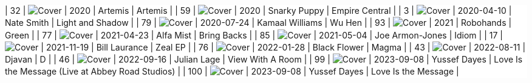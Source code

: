 | 32 | ![Cover](https://i.discogs.com/7LgTwMwr1UQWVrKrhFiBvMbiiKX_atriGDCo0AlXMCc/rs:fit/g:sm/q:40/h:150/w:150/czM6Ly9kaXNjb2dz/LWRhdGFiYXNlLWlt/YWdlcy9SLTE1OTQ4/MzY0LTE2MDA4OTg5/NTItMjI1OS5qcGVn.jpeg) | 2020 | Artemis | Artemis |
| 59 | ![Cover](https://i.discogs.com/NW7oIQrarps_hX5sy5iCo6EYMSUPxUTtWfsgJQ0Oick/rs:fit/g:sm/q:40/h:150/w:150/czM6Ly9kaXNjb2dz/LWRhdGFiYXNlLWlt/YWdlcy9SLTI0NzMy/MzA4LTE2NjUyMTkw/OTYtNjAxNy5qcGVn.jpeg) | 2020 | Snarky Puppy | Empire Central |
| 3 | ![Cover](https://i.discogs.com/GPDsXTSIlFrTPGA_FVU4DMcsZ3K_Xzl3JftIIJme0u4/rs:fit/g:sm/q:40/h:150/w:150/czM6Ly9kaXNjb2dz/LWRhdGFiYXNlLWlt/YWdlcy9SLTE1MTQ2/NzI4LTE1ODcyOTA3/MjktNjkyMC5qcGVn.jpeg) | 2020-04-10 | Nate Smith | Light and Shadow |
| 79 | ![Cover](https://i.discogs.com/FeL-zzfWFVv7TtYiCzxxxsBoSCaYrzEule4OAunucrs/rs:fit/g:sm/q:40/h:150/w:150/czM6Ly9kaXNjb2dz/LWRhdGFiYXNlLWlt/YWdlcy9SLTE1NjYz/NjM4LTE1OTYwNDYz/NjctNjg1NS5wbmc.jpeg) | 2020-07-24 | Kamaal Williams | Wu Hen |
| 93 | ![Cover](https://i.discogs.com/KgmqXFVPZ6eTOUHjVeVYTrNbW0RcWd9Z9s65FCkp2xA/rs:fit/g:sm/q:40/h:150/w:150/czM6Ly9kaXNjb2dz/LWRhdGFiYXNlLWlt/YWdlcy9SLTE5OTc2/OTY1LTE2Mjk4MDgz/MDctODUxOS5qcGVn.jpeg) | 2021 | Robohands | Green |
| 77 | ![Cover](https://i.discogs.com/WAu4cLqUSAFYi9y_hVd1LJMsZ_A0aaaMHyykeODy9_I/rs:fit/g:sm/q:40/h:150/w:150/czM6Ly9kaXNjb2dz/LWRhdGFiYXNlLWlt/YWdlcy9SLTE4Mzc2/NDkyLTE2MTg5MDc4/OTEtNDc5OC5qcGVn.jpeg) | 2021-04-23 | Alfa Mist | Bring Backs |
| 85 | ![Cover](https://i.discogs.com/dJXVvjiGCfcMg-TEwfVaQa5u5frVmVTqQGFL7yRb1hk/rs:fit/g:sm/q:40/h:150/w:150/czM6Ly9kaXNjb2dz/LWRhdGFiYXNlLWlt/YWdlcy9SLTE4NjI4/NDUzLTE2MjAzOTk3/MDctMzIwOC5qcGVn.jpeg) | 2021-05-04 | Joe Armon-Jones | Idiom |
| 17 | ![Cover](https://i.discogs.com/rbWVQwqSo-XKdy48Z7tg7udKTtNWwWIHGkUGLK3A2TE/rs:fit/g:sm/q:40/h:150/w:150/czM6Ly9kaXNjb2dz/LWRhdGFiYXNlLWlt/YWdlcy9SLTIxMDQ0/NTU3LTE2MzczNDY1/NjctMzM3OS5qcGVn.jpeg) | 2021-11-19 | Bill Laurance | Zeal EP |
| 76 | ![Cover](https://i.discogs.com/MZzc-VN-QIO8TbBcKvxOlh8QrbfKKZLclfTjAW3Ou_E/rs:fit/g:sm/q:40/h:150/w:150/czM6Ly9kaXNjb2dz/LWRhdGFiYXNlLWlt/YWdlcy9SLTIxOTEx/MTMxLTE2NDM2NDUy/NDQtNTY0Ni5wbmc.jpeg) | 2022-01-28 | Black Flower | Magma |
| 43 | ![Cover](https://i.discogs.com/pVRC59_rdwQqjr6T-0IbuSJPef3aORgIrm_CtCSZ1rg/rs:fit/g:sm/q:40/h:150/w:150/czM6Ly9kaXNjb2dz/LWRhdGFiYXNlLWlt/YWdlcy9SLTgxODYy/OTYtMTQ1Njc1NTQ2/OS01MTQ3LmpwZWc.jpeg) | 2022-08-11 | Djavan | D |
| 46 | ![Cover](https://i.discogs.com/WSnD374QAnAIbNn1rilcD78D-vbZBvDZ_Pv_T5Ss5Z4/rs:fit/g:sm/q:40/h:150/w:150/czM6Ly9kaXNjb2dz/LWRhdGFiYXNlLWlt/YWdlcy9SLTI0NTM1/MzEzLTE2NjMzNTE4/OTctMzQxOC5qcGVn.jpeg) | 2022-09-16 | Julian Lage | View With A Room |
| 99 | ![Cover](https://i.discogs.com/8a6wCdTa_1zOkkR9Mr9PQsdaoALZ1dKmKXS2cuDHEEw/rs:fit/g:sm/q:40/h:150/w:150/czM6Ly9kaXNjb2dz/LWRhdGFiYXNlLWlt/YWdlcy9SLTI4MTk1/MTYyLTE2OTQxNzIx/OTUtMTgxNC5qcGVn.jpeg) | 2023-09-08 | Yussef Dayes | Love Is the Message (Live at Abbey Road Studios) |
| 100 | ![Cover](https://i.discogs.com/8a6wCdTa_1zOkkR9Mr9PQsdaoALZ1dKmKXS2cuDHEEw/rs:fit/g:sm/q:40/h:150/w:150/czM6Ly9kaXNjb2dz/LWRhdGFiYXNlLWlt/YWdlcy9SLTI4MTk1/MTYyLTE2OTQxNzIx/OTUtMTgxNC5qcGVn.jpeg) | 2023-09-08 | Yussef Dayes | Love Is the Message |